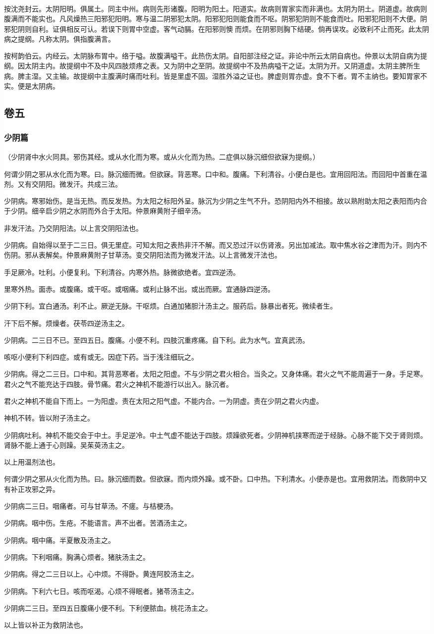 按沈尧封云。太阴阳明。俱属土。同主中州。病则先形诸腹。阳明为阳土。阳道实。故病则胃家实而非满也。太阴为阴土。阴道虚。故病则腹满而不能实也。凡风燥热三阳邪犯阳明。寒与温二阴邪犯太阴。阳邪犯阳则能食而不呕。阴邪犯阴则不能食而吐。阳邪犯阳则不大便。阴邪犯阴则自利。证俱相反可认。若误下则胃中空虚。客气动膈。在阳邪则懊 而烦。在阴邪则胸下结硬。倘再误攻。必致利不止而死。此太阴病之提纲。凡称太阴。俱指腹满言。  

按柯韵伯云。内经云。太阴脉布胃中。络于嗌。故腹满嗌干。此热伤太阴。自阳部注经之证。非论中所云太阴自病也。仲景以太阴自病为提纲。因太阴主内。故提纲中不及中风四肢烦疼之表。又为阴中之至阴。故提纲中不及热病嗌干之证。太阴为开。又阴道虚。太阴主脾所生病。脾主湿。又主输。故提纲中主腹满时痛而吐利。皆是里虚不固。湿胜外溢之证也。脾虚则胃亦虚。食不下者。胃不主纳也。要知胃家不实。便是太阴病。  

## 卷五  

### 少阴篇  

（少阴肾中水火同具。邪伤其经。或从水化而为寒。或从火化而为热。二症俱以脉沉细但欲寐为提纲。）  

何谓少阴之邪从水化而为寒。曰。脉沉细而微。但欲寐。背恶寒。口中和。腹痛。下利清谷。小便白是也。宜用回阳法。而回阳中首重在温剂。又有交阴阳。微发汗。共成三法。  

少阴病。寒邪始伤。是当无热。而反发热。为太阳之标阳外呈。脉沉为少阴之生气不升。恐阴阳内外不相接。故以熟附助太阳之表阳而内合于少阴。细辛启少阴之水阴而外合于太阳。仲景麻黄附子细辛汤。  

非发汗法。乃交阴阳法。以上言交阴阳法也。  

少阴病。自始得以至于二三日。俱无里症。可知太阳之表热非汗不解。而又恐过汗以伤肾液。另出加减法。取中焦水谷之津而为汗。则内不伤阴。邪从表解矣。仲景麻黄附子甘草汤。变交阴阳法而为微发汗法。以上言微发汗法也。  

手足厥冷。吐利。小便复利。下利清谷。内寒外热。脉微欲绝者。宜四逆汤。  

里寒外热。面赤。或腹痛。或干呕。或咽痛。或利止脉不出。或出而厥。宜通脉四逆汤。  

少阴下利。宜白通汤。利不止。厥逆无脉。干呕烦。白通加猪胆汁汤主之。服药后。脉暴出者死。微续者生。  

汗下后不解。烦燥者。茯苓四逆汤主之。  

少阴病。二三日不已。至四五日。腹痛。小便不利。四肢沉重疼痛。自下利。此为水气。宜真武汤。  

咳呕小便利下利四症。或有或无。因症下药。当于浅注细玩之。  

少阴病。得之二三日。口中和。其背恶寒者。太阳之阳虚。不与少阴之君火相合。当灸之。又身体痛。君火之气不能周遍于一身。手足寒。君火之气不能充达于四肢。骨节痛。君火之神机不能游行以出入。脉沉者。  

君火之神机不能自下而上。一为阳虚。责在太阳之阳气虚。不能内合。一为阴虚。责在少阴之君火内虚。  

神机不转。皆以附子汤主之。  

少阴病吐利。神机不能交会于中土。手足逆冷。中土气虚不能达于四肢。烦躁欲死者。少阴神机挟寒而逆于经脉。心脉不能下交于肾则烦。肾脉不能上通于心则躁。吴茱萸汤主之。  

以上用温剂法也。  

何谓少阴之邪从火化而为热。曰。脉沉细而数。但欲寐。而内烦外躁。或不卧。口中热。下利清水。小便赤是也。宜用救阴法。而救阴中又有补正攻邪之异。  

少阴病二三日。咽痛者。可与甘草汤。不瘥。与桔梗汤。  

少阴病。咽中伤。生疮。不能语言。声不出者。苦酒汤主之。  

少阴病。咽中痛。半夏散及汤主之。  

少阴病。下利咽痛。胸满心烦者。猪肤汤主之。  

少阴病。得之二三日以上。心中烦。不得卧。黄连阿胶汤主之。  

少阴病。下利六七日。咳而呕渴。心烦不得眠者。猪苓汤主之。  

少阴病二三日。至四五日腹痛小便不利。下利便脓血。桃花汤主之。  

以上皆以补正为救阴法也。  
